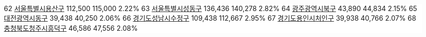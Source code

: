   <tr class="item">
    <td>62</td>
    <td><a href="/apt/서울특별시용산구">서울특별시용산구</a></td>
    <td>112,500</td>
    <td>115,000</td>
    <td>2.22%</td>
  </tr>

  <tr class="item">
    <td>63</td>
    <td><a href="/apt/서울특별시성동구">서울특별시성동구</a></td>
    <td>136,436</td>
    <td>140,278</td>
    <td>2.82%</td>
  </tr>

  <tr class="item">
    <td>64</td>
    <td><a href="/apt/광주광역시북구">광주광역시북구</a></td>
    <td>43,890</td>
    <td>44,834</td>
    <td>2.15%</td>
  </tr>

  <tr class="item">
    <td>65</td>
    <td><a href="/apt/대전광역시동구">대전광역시동구</a></td>
    <td>39,438</td>
    <td>40,250</td>
    <td>2.06%</td>
  </tr>

  <tr class="item">
    <td>66</td>
    <td><a href="/apt/경기도성남시수정구">경기도성남시수정구</a></td>
    <td>109,438</td>
    <td>112,667</td>
    <td>2.95%</td>
  </tr>

  <tr class="item">
    <td>67</td>
    <td><a href="/apt/경기도용인시처인구">경기도용인시처인구</a></td>
    <td>39,938</td>
    <td>40,766</td>
    <td>2.07%</td>
  </tr>

  <tr class="item">
    <td>68</td>
    <td><a href="/apt/충청북도청주시흥덕구">충청북도청주시흥덕구</a></td>
    <td>46,586</td>
    <td>47,556</td>
    <td>2.08%</td>
  </tr>
